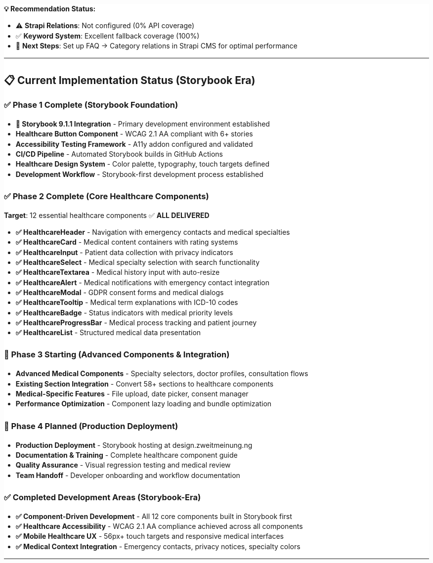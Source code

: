 **💡 Recommendation Status:**
- ⚠️ **Strapi Relations**: Not configured (0% API coverage)
- ✅ **Keyword System**: Excellent fallback coverage (100%)
- 🎯 **Next Steps**: Set up FAQ → Category relations in Strapi CMS for optimal performance

---

## 📋 Current Implementation Status (Storybook Era)

### **✅ Phase 1 Complete (Storybook Foundation)**
- **🎨 Storybook 9.1.1 Integration** - Primary development environment established
- **Healthcare Button Component** - WCAG 2.1 AA compliant with 6+ stories
- **Accessibility Testing Framework** - A11y addon configured and validated
- **CI/CD Pipeline** - Automated Storybook builds in GitHub Actions
- **Healthcare Design System** - Color palette, typography, touch targets defined
- **Development Workflow** - Storybook-first development process established

### **✅ Phase 2 Complete (Core Healthcare Components)**
**Target**: 12 essential healthcare components ✅ **ALL DELIVERED**
- **✅ HealthcareHeader** - Navigation with emergency contacts and medical specialties
- **✅ HealthcareCard** - Medical content containers with rating systems
- **✅ HealthcareInput** - Patient data collection with privacy indicators
- **✅ HealthcareSelect** - Medical specialty selection with search functionality
- **✅ HealthcareTextarea** - Medical history input with auto-resize
- **✅ HealthcareAlert** - Medical notifications with emergency contact integration
- **✅ HealthcareModal** - GDPR consent forms and medical dialogs
- **✅ HealthcareTooltip** - Medical term explanations with ICD-10 codes
- **✅ HealthcareBadge** - Status indicators with medical priority levels
- **✅ HealthcareProgressBar** - Medical process tracking and patient journey
- **✅ HealthcareList** - Structured medical data presentation

### **🚀 Phase 3 Starting (Advanced Components & Integration)**
- **Advanced Medical Components** - Specialty selectors, doctor profiles, consultation flows
- **Existing Section Integration** - Convert 58+ sections to healthcare components  
- **Medical-Specific Features** - File upload, date picker, consent manager
- **Performance Optimization** - Component lazy loading and bundle optimization

### **📅 Phase 4 Planned (Production Deployment)**
- **Production Deployment** - Storybook hosting at design.zweitmeinung.ng
- **Documentation & Training** - Complete healthcare component guide
- **Quality Assurance** - Visual regression testing and medical review
- **Team Handoff** - Developer onboarding and workflow documentation

### **✅ Completed Development Areas (Storybook-Era)**
- **✅ Component-Driven Development** - All 12 core components built in Storybook first
- **✅ Healthcare Accessibility** - WCAG 2.1 AA compliance achieved across all components
- **✅ Mobile Healthcare UX** - 56px+ touch targets and responsive medical interfaces
- **✅ Medical Context Integration** - Emergency contacts, privacy notices, specialty colors

---